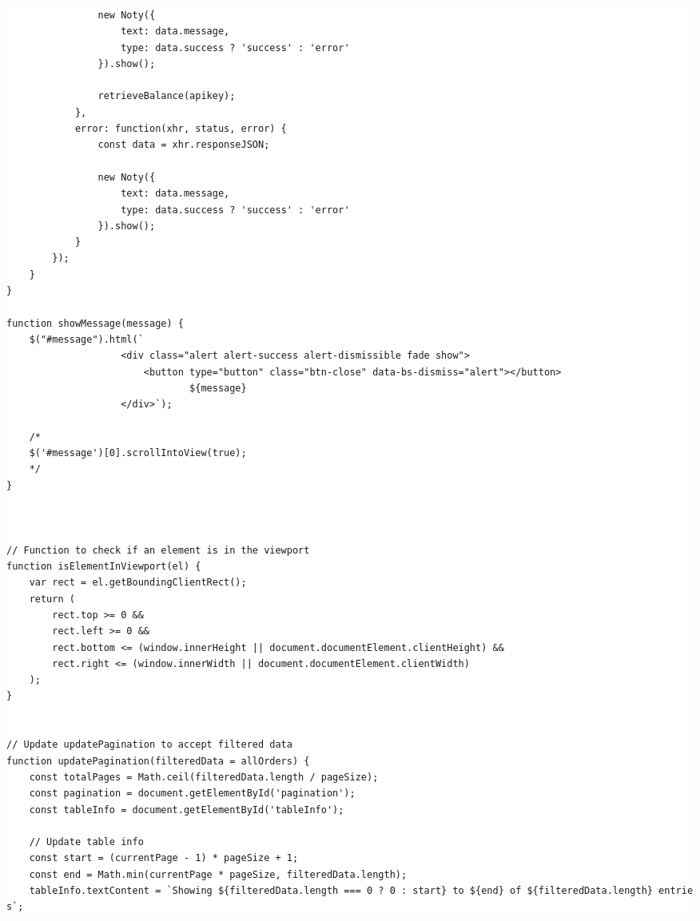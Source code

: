 					new Noty({
						text: data.message,
						type: data.success ? 'success' : 'error'
					}).show();

					retrieveBalance(apikey);
				},
				error: function(xhr, status, error) {
					const data = xhr.responseJSON;

					new Noty({
						text: data.message,
						type: data.success ? 'success' : 'error'
					}).show();
				}
			});
		}
	}

	function showMessage(message) {
		$("#message").html(`
						<div class="alert alert-success alert-dismissible fade show">
							<button type="button" class="btn-close" data-bs-dismiss="alert"></button>
									${message}
						</div>`);

		/*
		$('#message')[0].scrollIntoView(true);
		*/
	}



	// Function to check if an element is in the viewport
	function isElementInViewport(el) {
		var rect = el.getBoundingClientRect();
		return (
			rect.top >= 0 &&
			rect.left >= 0 &&
			rect.bottom <= (window.innerHeight || document.documentElement.clientHeight) &&
			rect.right <= (window.innerWidth || document.documentElement.clientWidth)
		);
	}


	// Update updatePagination to accept filtered data
	function updatePagination(filteredData = allOrders) {
		const totalPages = Math.ceil(filteredData.length / pageSize);
		const pagination = document.getElementById('pagination');
		const tableInfo = document.getElementById('tableInfo');

		// Update table info
		const start = (currentPage - 1) * pageSize + 1;
		const end = Math.min(currentPage * pageSize, filteredData.length);
		tableInfo.textContent = `Showing ${filteredData.length === 0 ? 0 : start} to ${end} of ${filteredData.length} entries`;
